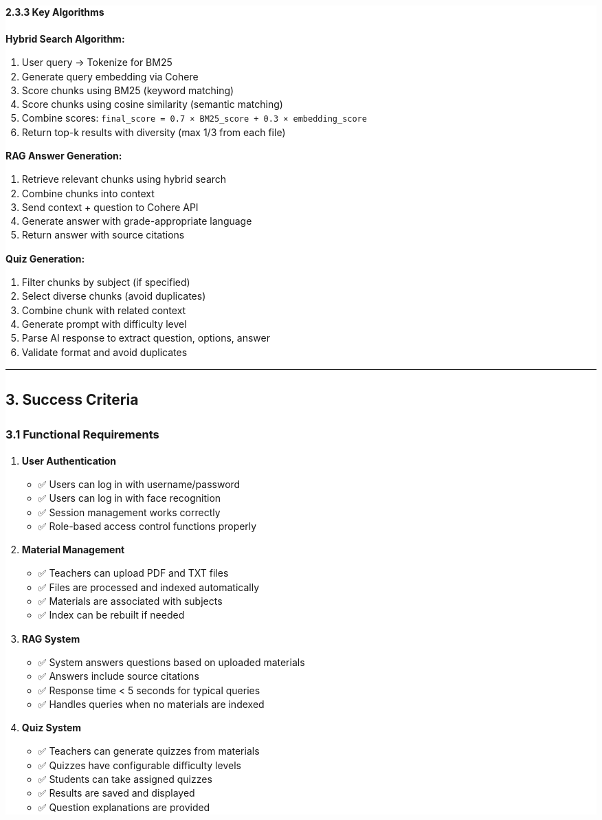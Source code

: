 #### 2.3.3 Key Algorithms

**Hybrid Search Algorithm:**
1. User query → Tokenize for BM25
2. Generate query embedding via Cohere
3. Score chunks using BM25 (keyword matching)
4. Score chunks using cosine similarity (semantic matching)
5. Combine scores: `final_score = 0.7 × BM25_score + 0.3 × embedding_score`
6. Return top-k results with diversity (max 1/3 from each file)

**RAG Answer Generation:**
1. Retrieve relevant chunks using hybrid search
2. Combine chunks into context
3. Send context + question to Cohere API
4. Generate answer with grade-appropriate language
5. Return answer with source citations

**Quiz Generation:**
1. Filter chunks by subject (if specified)
2. Select diverse chunks (avoid duplicates)
3. Combine chunk with related context
4. Generate prompt with difficulty level
5. Parse AI response to extract question, options, answer
6. Validate format and avoid duplicates

---

## 3. Success Criteria

### 3.1 Functional Requirements

1. **User Authentication**
   - ✅ Users can log in with username/password
   - ✅ Users can log in with face recognition
   - ✅ Session management works correctly
   - ✅ Role-based access control functions properly

2. **Material Management**
   - ✅ Teachers can upload PDF and TXT files
   - ✅ Files are processed and indexed automatically
   - ✅ Materials are associated with subjects
   - ✅ Index can be rebuilt if needed

3. **RAG System**
   - ✅ System answers questions based on uploaded materials
   - ✅ Answers include source citations
   - ✅ Response time < 5 seconds for typical queries
   - ✅ Handles queries when no materials are indexed

4. **Quiz System**
   - ✅ Teachers can generate quizzes from materials
   - ✅ Quizzes have configurable difficulty levels
   - ✅ Students can take assigned quizzes
   - ✅ Results are saved and displayed
   - ✅ Question explanations are provided
